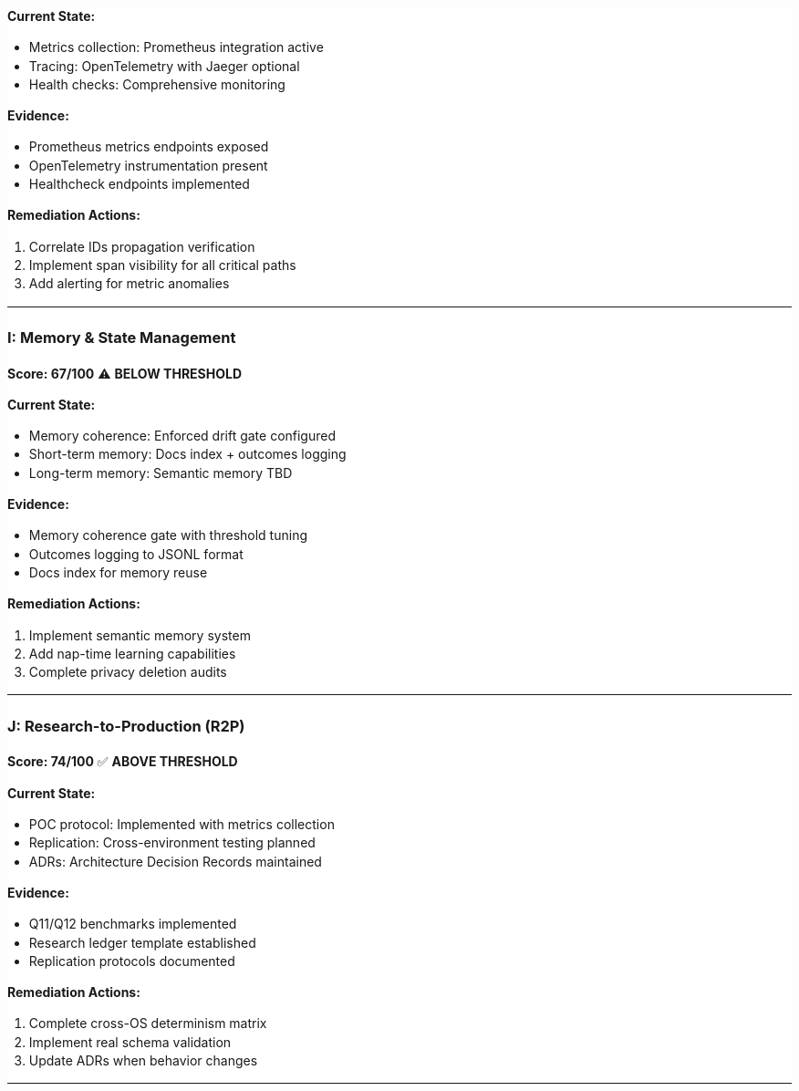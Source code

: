 **Current State:**
- Metrics collection: Prometheus integration active
- Tracing: OpenTelemetry with Jaeger optional
- Health checks: Comprehensive monitoring

**Evidence:**
- Prometheus metrics endpoints exposed
- OpenTelemetry instrumentation present
- Healthcheck endpoints implemented

**Remediation Actions:**
1. Correlate IDs propagation verification
2. Implement span visibility for all critical paths
3. Add alerting for metric anomalies

---

### I: Memory & State Management
**Score: 67/100** ⚠️ **BELOW THRESHOLD**

**Current State:**
- Memory coherence: Enforced drift gate configured
- Short-term memory: Docs index + outcomes logging
- Long-term memory: Semantic memory TBD

**Evidence:**
- Memory coherence gate with threshold tuning
- Outcomes logging to JSONL format
- Docs index for memory reuse

**Remediation Actions:**
1. Implement semantic memory system
2. Add nap-time learning capabilities
3. Complete privacy deletion audits

---

### J: Research-to-Production (R2P)
**Score: 74/100** ✅ **ABOVE THRESHOLD**

**Current State:**
- POC protocol: Implemented with metrics collection
- Replication: Cross-environment testing planned
- ADRs: Architecture Decision Records maintained

**Evidence:**
- Q11/Q12 benchmarks implemented
- Research ledger template established
- Replication protocols documented

**Remediation Actions:**
1. Complete cross-OS determinism matrix
2. Implement real schema validation
3. Update ADRs when behavior changes

---